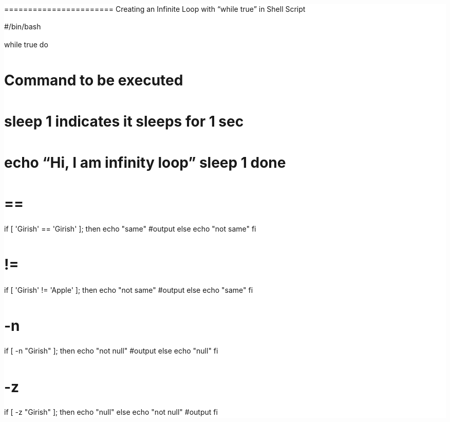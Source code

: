 
=======================
Creating an Infinite Loop with “while true” in Shell Script

#/bin/bash

while true
do

# Command to be executed
# sleep 1 indicates it sleeps for 1 sec
echo “Hi, I am infinity loop”
sleep 1
done
======================================
# ==
if [ 'Girish' == 'Girish' ];
then
    echo "same" #output
else
    echo "not same"
fi

# !=
if [ 'Girish' != 'Apple' ];
then
    echo "not same" #output
else
    echo "same"
fi

# -n
if [ -n "Girish" ];
then
    echo "not null" #output
else
    echo "null"
fi

# -z
if [ -z "Girish" ];
then
    echo "null"
else
    echo "not null" #output
fi
